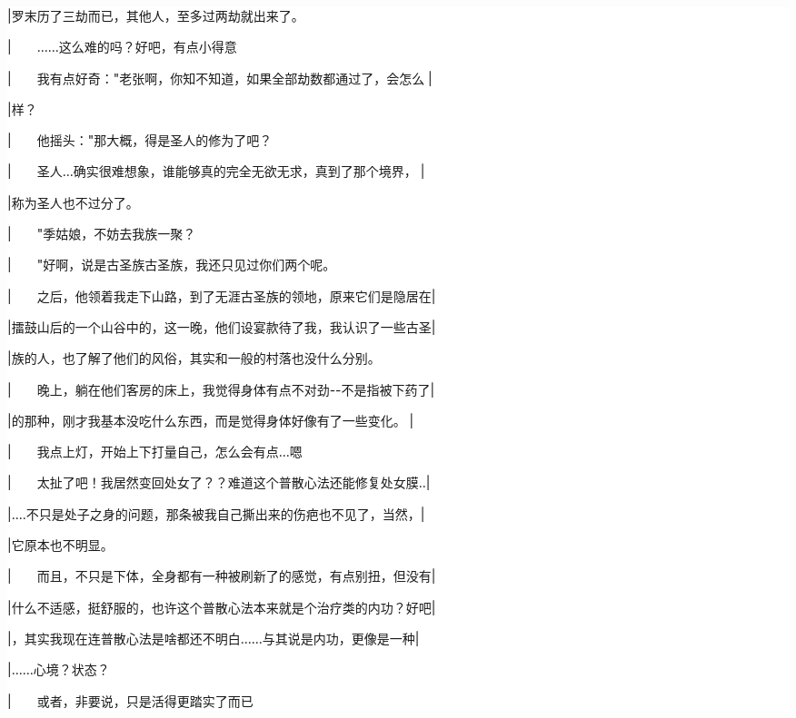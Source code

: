 |罗末历了三劫而已，其他人，至多过两劫就出来了。

|　　......这么难的吗？好吧，有点小得意

|　　我有点好奇："老张啊，你知不知道，如果全部劫数都通过了，会怎么 |

|样？

|　　他摇头："那大概，得是圣人的修为了吧？

|　　圣人...确实很难想象，谁能够真的完全无欲无求，真到了那个境界， |

|称为圣人也不过分了。

|　　"季姑娘，不妨去我族一聚？

|　　"好啊，说是古圣族古圣族，我还只见过你们两个呢。

|　　之后，他领着我走下山路，到了无涯古圣族的领地，原来它们是隐居在|

|擂鼓山后的一个山谷中的，这一晚，他们设宴款待了我，我认识了一些古圣|

|族的人，也了解了他们的风俗，其实和一般的村落也没什么分别。

|　　晚上，躺在他们客房的床上，我觉得身体有点不对劲--不是指被下药了|

|的那种，刚才我基本没吃什么东西，而是觉得身体好像有了一些变化。 |

|　　我点上灯，开始上下打量自己，怎么会有点...嗯

|　　太扯了吧！我居然变回处女了？？难道这个普散心法还能修复处女膜..|

|....不只是处子之身的问题，那条被我自己撕出来的伤疤也不见了，当然，|

|它原本也不明显。

|　　而且，不只是下体，全身都有一种被刷新了的感觉，有点别扭，但没有|

|什么不适感，挺舒服的，也许这个普散心法本来就是个治疗类的内功？好吧|

|，其实我现在连普散心法是啥都还不明白......与其说是内功，更像是一种|

|......心境？状态？

|　　或者，非要说，只是活得更踏实了而已
